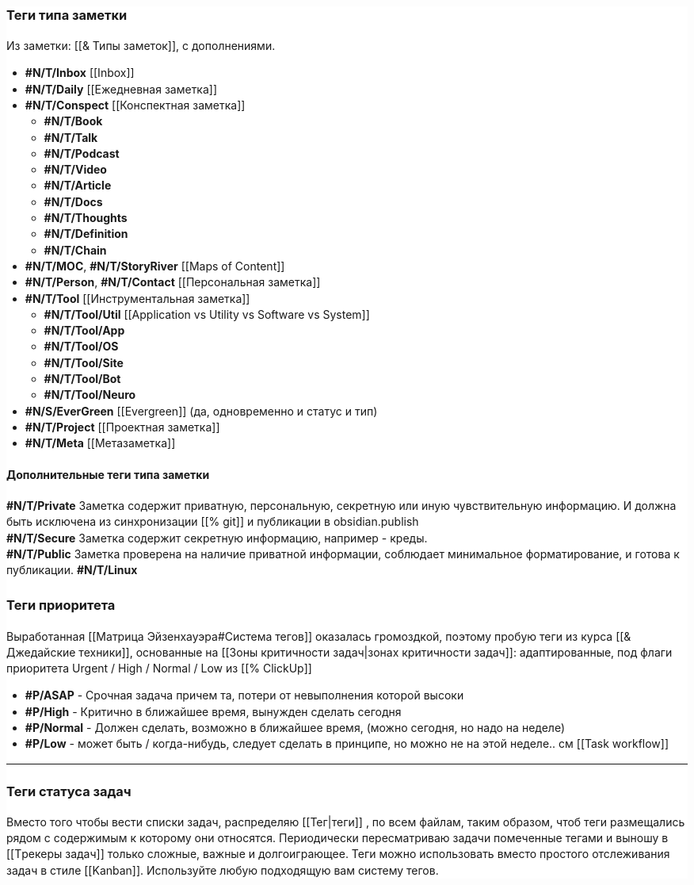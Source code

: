 ### Теги типа заметки
Из заметки: [[& Типы заметок]], с дополнениями.
- **\#N/T/Inbox** [[Inbox]]
- **\#N/T/Daily** [[Ежедневная заметка]]
- **\#N/T/Conspect** [[Конспектная заметка]]
	- **\#N/T/Book** 
	- **\#N/T/Talk**
	- **\#N/T/Podcast**
	- **\#N/T/Video**
	- **\#N/T/Article**
	- **\#N/T/Docs**
	- **\#N/T/Thoughts**
	- **\#N/T/Definition**
	- **\#N/T/Chain**	
- **\#N/T/MOC**, **\#N/T/StoryRiver** [[Maps of Content]]
- **\#N/T/Person**, **\#N/T/Contact** [[Персональная заметка]]
- **\#N/T/Tool** [[Инструментальная заметка]]
	- **\#N/T/Tool/Util** [[Application vs Utility vs Software vs System]]
	- **\#N/T/Tool/App** 
	- **\#N/T/Tool/OS**
	- **\#N/T/Tool/Site**
	-  **\#N/T/Tool/Bot**
	- **\#N/T/Tool/Neuro**
- **\#N/S/EverGreen** [[Evergreen]] (да, одновременно и статус и тип)
- **\#N/T/Project** [[Проектная заметка]]
- **\#N/T/Meta** [[Метазаметка]]
 
#### Дополнительные теги типа заметки   
**\#N/T/Private** Заметка содержит приватную, персональную, секретную или иную чувствительную информацию. И должна быть исключена из синхронизации [[% git]] и публикации в obsidian.publish  
**\#N/T/Secure** Заметка содержит секретную информацию, например - креды.  
**\#N/T/Public** Заметка проверена на наличие приватной информации, соблюдает минимальное форматирование, и готова к публикации.
**\#N/T/Linux** 

###  Теги приоритета  
Выработанная [[Матрица Эйзенхауэра#Система тегов]] оказалась громоздкой, поэтому пробую теги из курса [[& Джедайские техники]], основанные на [[Зоны критичности задач|зонах критичности задач]]:  адаптированные, под  флаги приоритета Urgent / High / Normal / Low из [[% ClickUp]] 
- **\#P/ASAP** - Срочная задача причем та, потери от невыполнения которой высоки
- **\#P/High** - Критично в ближайшее время, вынужден сделать сегодня
- **\#P/Normal** - Должен сделать, возможно в ближайшее время, (можно сегодня, но надо на неделе)
- **\#P/Low** - может быть / когда-нибудь, следует сделать в принципе, но можно не на этой неделе..
см [[Task workflow]]


---------------------------------
### Теги статуса задач  

Вместо того чтобы вести списки задач, распределяю [[Тег|теги]] , по всем файлам, таким образом, чтоб теги размещались рядом с содержимым к которому они относятся. Периодически пересматриваю задачи помеченные тегами и выношу в [[Tрекеры задач]] только сложные, важные и долгоиграющее.
Теги можно использовать вместо простого отслеживания задач в стиле [[Kanban]]. Используйте любую подходящую вам систему тегов.
